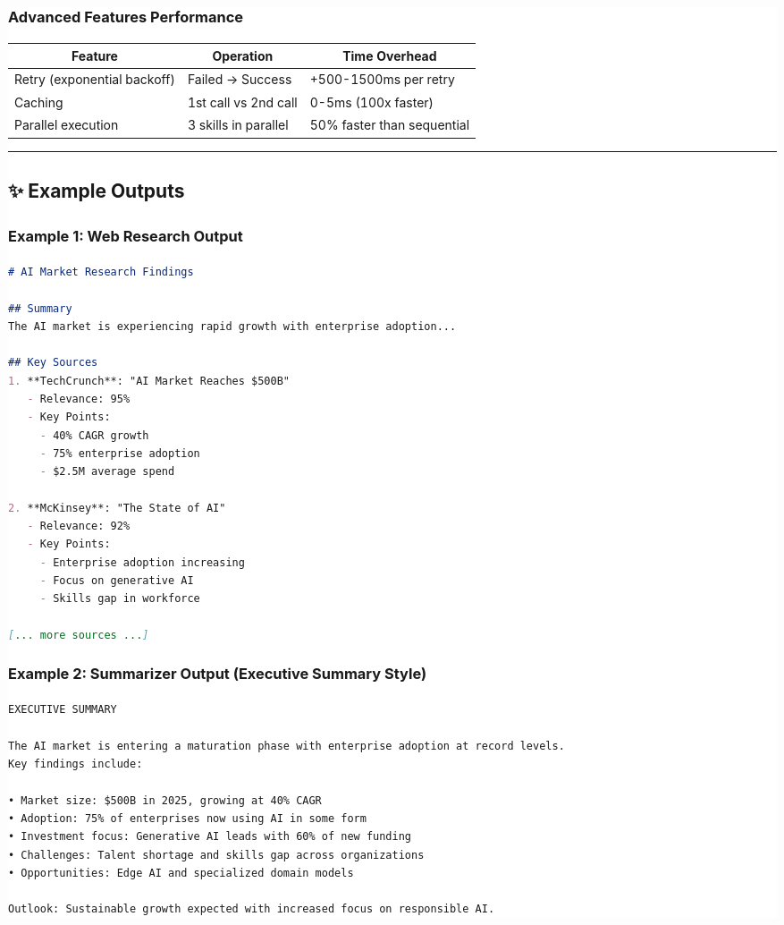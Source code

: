 ### Advanced Features Performance
| Feature | Operation | Time Overhead |
|---------|-----------|---|
| Retry (exponential backoff) | Failed → Success | +500-1500ms per retry |
| Caching | 1st call vs 2nd call | 0-5ms (100x faster) |
| Parallel execution | 3 skills in parallel | 50% faster than sequential |

---

## ✨ Example Outputs

### Example 1: Web Research Output

```markdown
# AI Market Research Findings

## Summary
The AI market is experiencing rapid growth with enterprise adoption...

## Key Sources
1. **TechCrunch**: "AI Market Reaches $500B"
   - Relevance: 95%
   - Key Points:
     - 40% CAGR growth
     - 75% enterprise adoption
     - $2.5M average spend

2. **McKinsey**: "The State of AI"
   - Relevance: 92%
   - Key Points:
     - Enterprise adoption increasing
     - Focus on generative AI
     - Skills gap in workforce

[... more sources ...]
```

### Example 2: Summarizer Output (Executive Summary Style)

```
EXECUTIVE SUMMARY

The AI market is entering a maturation phase with enterprise adoption at record levels.
Key findings include:

• Market size: $500B in 2025, growing at 40% CAGR
• Adoption: 75% of enterprises now using AI in some form
• Investment focus: Generative AI leads with 60% of new funding
• Challenges: Talent shortage and skills gap across organizations
• Opportunities: Edge AI and specialized domain models

Outlook: Sustainable growth expected with increased focus on responsible AI.
```
